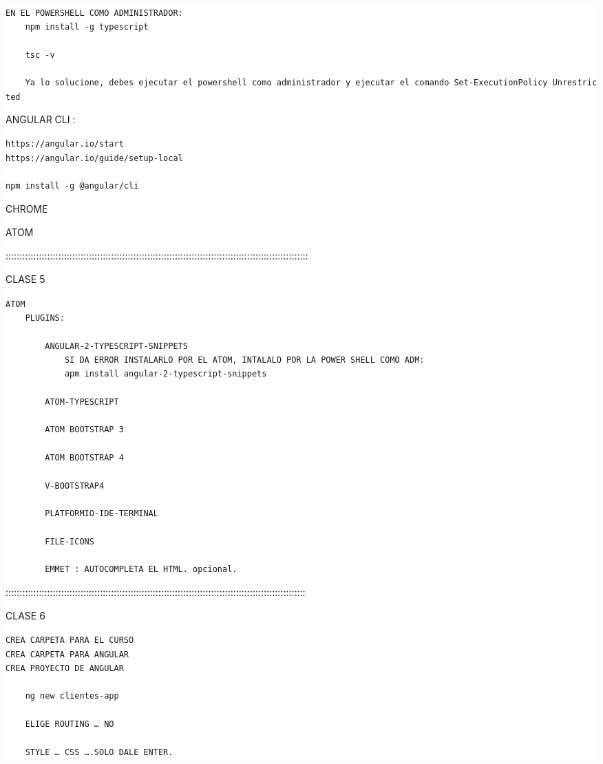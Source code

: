	EN EL POWERSHELL COMO ADMINISTRADOR:
		npm install -g typescript
		
		tsc -v
	
		Ya lo solucione, debes ejecutar el powershell como administrador y ejecutar el comando Set-ExecutionPolicy Unrestricted

ANGULAR CLI :

	https://angular.io/start
	https://angular.io/guide/setup-local
	
	npm install -g @angular/cli



CHROME

ATOM 

:::::::::::::::::::::::::::::::::::::::::::::::::::::::::::::::::::::::::::::::::::::::::::::::::::::::::::::

CLASE 5

	ATOM 
		PLUGINS:
			
			ANGULAR-2-TYPESCRIPT-SNIPPETS
				SI DA ERROR INSTALARLO POR EL ATOM, INTALALO POR LA POWER SHELL COMO ADM: 
				apm install angular-2-typescript-snippets
				
			ATOM-TYPESCRIPT
			
			ATOM BOOTSTRAP 3
			
			ATOM BOOTSTRAP 4
			
			V-BOOTSTRAP4
			
			PLATFORMIO-IDE-TERMINAL
			
			FILE-ICONS
			
			EMMET : AUTOCOMPLETA EL HTML. opcional.
			

::::::::::::::::::::::::::::::::::::::::::::::::::::::::::::::::::::::::::::::::::::::::::::::::::::::::::::

CLASE 6

	CREA CARPETA PARA EL CURSO
	CREA CARPETA PARA ANGULAR
	CREA PROYECTO DE ANGULAR
	
		ng new clientes-app
		
		ELIGE ROUTING … NO
		
		STYLE … CSS ….SOLO DALE ENTER.
		
		